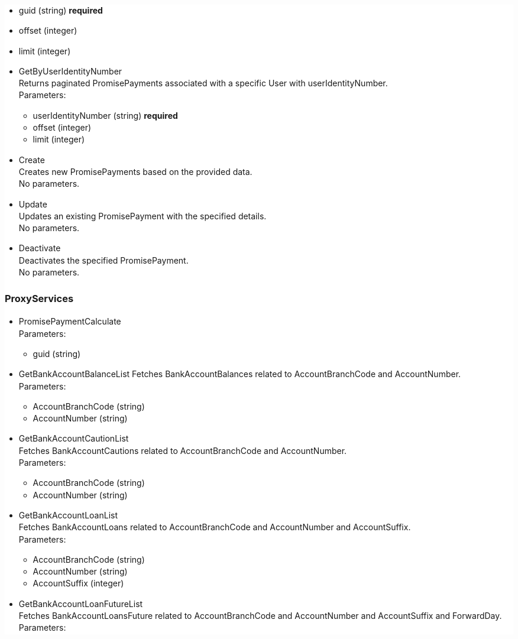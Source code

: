    * guid (string) __required__  
   * offset (integer)
   * limit (integer)

* GetByUserIdentityNumber  
Returns paginated PromisePayments associated with a specific User with userIdentityNumber.  
Parameters: 
                        
   * userIdentityNumber (string) __required__  
   * offset (integer)
   * limit (integer)

* Create  
Creates new PromisePayments based on the provided data.  
No parameters.  

* Update  
Updates an existing PromisePayment with the specified details.  
No parameters.

* Deactivate  
Deactivates the specified PromisePayment.  
No parameters.

### ProxyServices

* PromisePaymentCalculate  
Parameters: 
                        
   * guid (string) 

* GetBankAccountBalanceList 
Fetches BankAccountBalances related to AccountBranchCode and AccountNumber.   
Parameters:

   * AccountBranchCode (string)
   * AccountNumber (string)

* GetBankAccountCautionList  
Fetches BankAccountCautions related to AccountBranchCode and AccountNumber.  
Parameters:

   * AccountBranchCode (string)
   * AccountNumber (string)

* GetBankAccountLoanList  
Fetches BankAccountLoans related to AccountBranchCode and AccountNumber and AccountSuffix.  
Parameters:

   * AccountBranchCode (string)
   * AccountNumber (string)
   * AccountSuffix (integer)

* GetBankAccountLoanFutureList  
Fetches BankAccountLoansFuture related to AccountBranchCode and AccountNumber and AccountSuffix and ForwardDay.  
Parameters:
